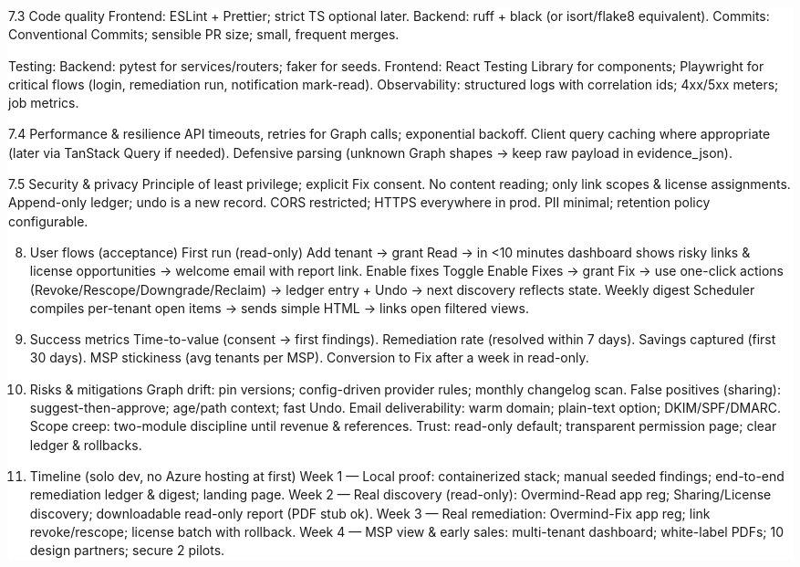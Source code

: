 7.3 Code quality
Frontend: ESLint + Prettier; strict TS optional later.
Backend: ruff + black (or isort/flake8 equivalent).
Commits: Conventional Commits; sensible PR size; small, frequent merges.

Testing:
Backend: pytest for services/routers; faker for seeds.
Frontend: React Testing Library for components; Playwright for critical flows (login, remediation run, notification mark-read).
Observability: structured logs with correlation ids; 4xx/5xx meters; job metrics.

7.4 Performance & resilience
API timeouts, retries for Graph calls; exponential backoff.
Client query caching where appropriate (later via TanStack Query if needed).
Defensive parsing (unknown Graph shapes → keep raw payload in evidence_json).

7.5 Security & privacy
Principle of least privilege; explicit Fix consent.
No content reading; only link scopes & license assignments.
Append-only ledger; undo is a new record.
CORS restricted; HTTPS everywhere in prod.
PII minimal; retention policy configurable.

8) User flows (acceptance)
First run (read-only)
Add tenant → grant Read → in <10 minutes dashboard shows risky links & license opportunities → welcome email with report link.
Enable fixes
Toggle Enable Fixes → grant Fix → use one-click actions (Revoke/Rescope/Downgrade/Reclaim) → ledger entry + Undo → next discovery reflects state.
Weekly digest
Scheduler compiles per-tenant open items → sends simple HTML → links open filtered views.

9) Success metrics
Time-to-value (consent → first findings).
Remediation rate (resolved within 7 days).
Savings captured (first 30 days).
MSP stickiness (avg tenants per MSP).
Conversion to Fix after a week in read-only.

10) Risks & mitigations
Graph drift: pin versions; config-driven provider rules; monthly changelog scan.
False positives (sharing): suggest-then-approve; age/path context; fast Undo.
Email deliverability: warm domain; plain-text option; DKIM/SPF/DMARC.
Scope creep: two-module discipline until revenue & references.
Trust: read-only default; transparent permission page; clear ledger & rollbacks.

11) Timeline (solo dev, no Azure hosting at first)
Week 1 — Local proof: containerized stack; manual seeded findings; end-to-end remediation ledger & digest; landing page.
Week 2 — Real discovery (read-only): Overmind-Read app reg; Sharing/License discovery; downloadable read-only report (PDF stub ok).
Week 3 — Real remediation: Overmind-Fix app reg; link revoke/rescope; license batch with rollback.
Week 4 — MSP view & early sales: multi-tenant dashboard; white-label PDFs; 10 design partners; secure 2 pilots.
